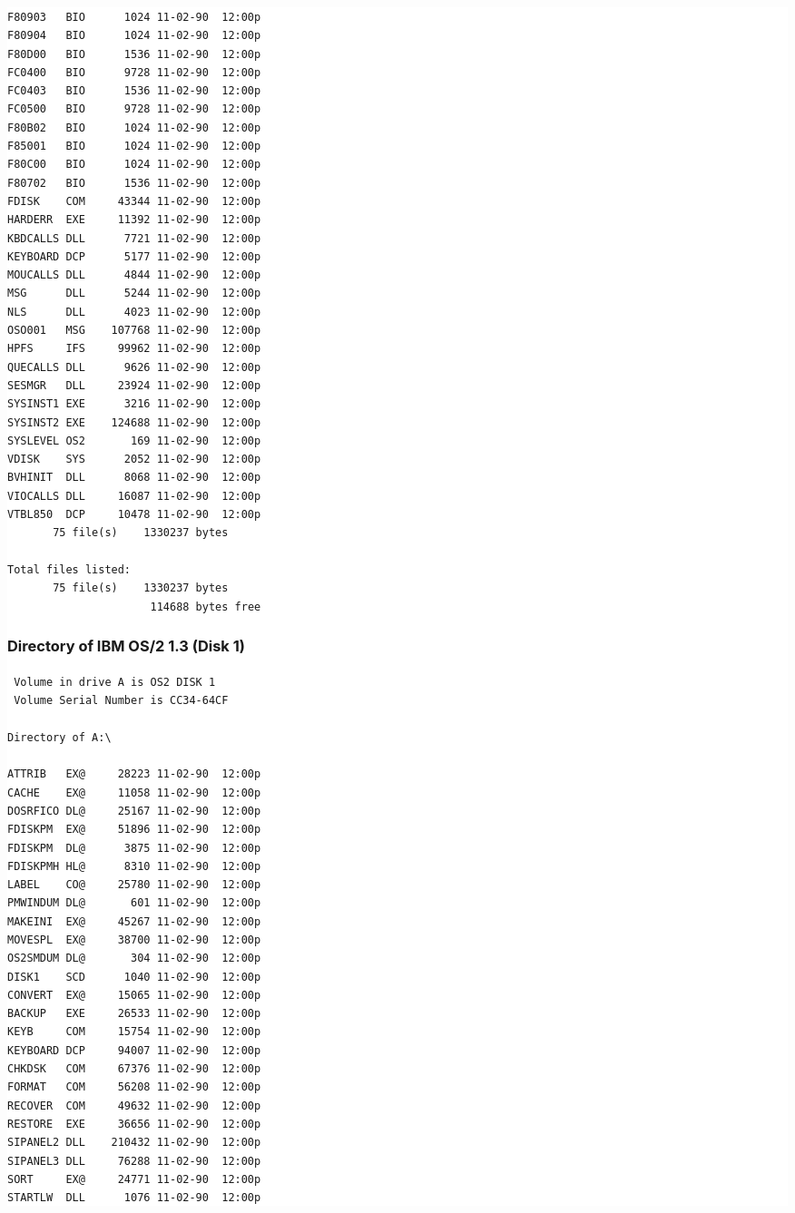 	F80903   BIO      1024 11-02-90  12:00p
	F80904   BIO      1024 11-02-90  12:00p
	F80D00   BIO      1536 11-02-90  12:00p
	FC0400   BIO      9728 11-02-90  12:00p
	FC0403   BIO      1536 11-02-90  12:00p
	FC0500   BIO      9728 11-02-90  12:00p
	F80B02   BIO      1024 11-02-90  12:00p
	F85001   BIO      1024 11-02-90  12:00p
	F80C00   BIO      1024 11-02-90  12:00p
	F80702   BIO      1536 11-02-90  12:00p
	FDISK    COM     43344 11-02-90  12:00p
	HARDERR  EXE     11392 11-02-90  12:00p
	KBDCALLS DLL      7721 11-02-90  12:00p
	KEYBOARD DCP      5177 11-02-90  12:00p
	MOUCALLS DLL      4844 11-02-90  12:00p
	MSG      DLL      5244 11-02-90  12:00p
	NLS      DLL      4023 11-02-90  12:00p
	OSO001   MSG    107768 11-02-90  12:00p
	HPFS     IFS     99962 11-02-90  12:00p
	QUECALLS DLL      9626 11-02-90  12:00p
	SESMGR   DLL     23924 11-02-90  12:00p
	SYSINST1 EXE      3216 11-02-90  12:00p
	SYSINST2 EXE    124688 11-02-90  12:00p
	SYSLEVEL OS2       169 11-02-90  12:00p
	VDISK    SYS      2052 11-02-90  12:00p
	BVHINIT  DLL      8068 11-02-90  12:00p
	VIOCALLS DLL     16087 11-02-90  12:00p
	VTBL850  DCP     10478 11-02-90  12:00p
	       75 file(s)    1330237 bytes

	Total files listed:
	       75 file(s)    1330237 bytes
	                      114688 bytes free

### Directory of IBM OS/2 1.3 (Disk 1)

	 Volume in drive A is OS2 DISK 1 
	 Volume Serial Number is CC34-64CF

	Directory of A:\

	ATTRIB   EX@     28223 11-02-90  12:00p
	CACHE    EX@     11058 11-02-90  12:00p
	DOSRFICO DL@     25167 11-02-90  12:00p
	FDISKPM  EX@     51896 11-02-90  12:00p
	FDISKPM  DL@      3875 11-02-90  12:00p
	FDISKPMH HL@      8310 11-02-90  12:00p
	LABEL    CO@     25780 11-02-90  12:00p
	PMWINDUM DL@       601 11-02-90  12:00p
	MAKEINI  EX@     45267 11-02-90  12:00p
	MOVESPL  EX@     38700 11-02-90  12:00p
	OS2SMDUM DL@       304 11-02-90  12:00p
	DISK1    SCD      1040 11-02-90  12:00p
	CONVERT  EX@     15065 11-02-90  12:00p
	BACKUP   EXE     26533 11-02-90  12:00p
	KEYB     COM     15754 11-02-90  12:00p
	KEYBOARD DCP     94007 11-02-90  12:00p
	CHKDSK   COM     67376 11-02-90  12:00p
	FORMAT   COM     56208 11-02-90  12:00p
	RECOVER  COM     49632 11-02-90  12:00p
	RESTORE  EXE     36656 11-02-90  12:00p
	SIPANEL2 DLL    210432 11-02-90  12:00p
	SIPANEL3 DLL     76288 11-02-90  12:00p
	SORT     EX@     24771 11-02-90  12:00p
	STARTLW  DLL      1076 11-02-90  12:00p